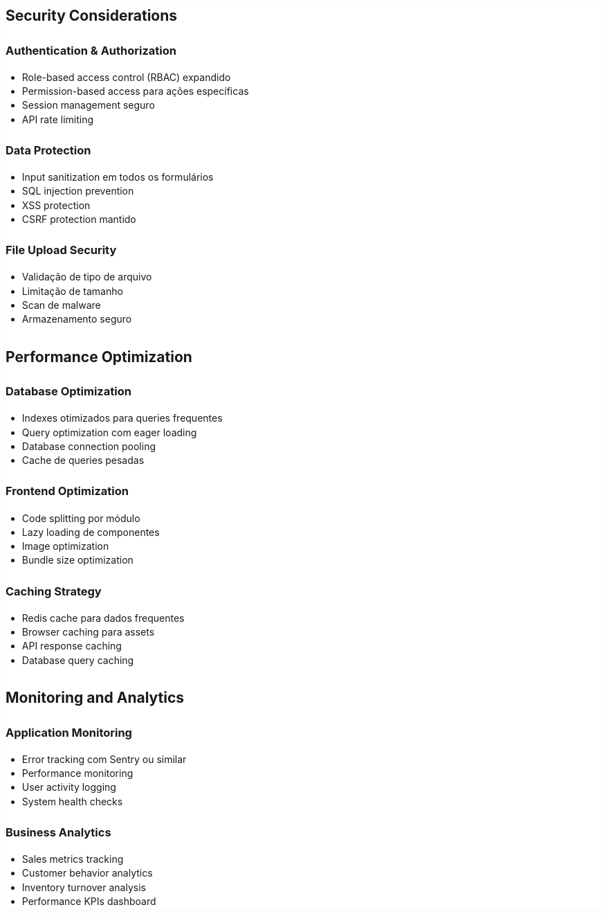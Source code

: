 ## Security Considerations

### Authentication & Authorization
- Role-based access control (RBAC) expandido
- Permission-based access para ações específicas
- Session management seguro
- API rate limiting

### Data Protection
- Input sanitization em todos os formulários
- SQL injection prevention
- XSS protection
- CSRF protection mantido

### File Upload Security
- Validação de tipo de arquivo
- Limitação de tamanho
- Scan de malware
- Armazenamento seguro

## Performance Optimization

### Database Optimization
- Indexes otimizados para queries frequentes
- Query optimization com eager loading
- Database connection pooling
- Cache de queries pesadas

### Frontend Optimization
- Code splitting por módulo
- Lazy loading de componentes
- Image optimization
- Bundle size optimization

### Caching Strategy
- Redis cache para dados frequentes
- Browser caching para assets
- API response caching
- Database query caching

## Monitoring and Analytics

### Application Monitoring
- Error tracking com Sentry ou similar
- Performance monitoring
- User activity logging
- System health checks

### Business Analytics
- Sales metrics tracking
- Customer behavior analytics
- Inventory turnover analysis
- Performance KPIs dashboard
